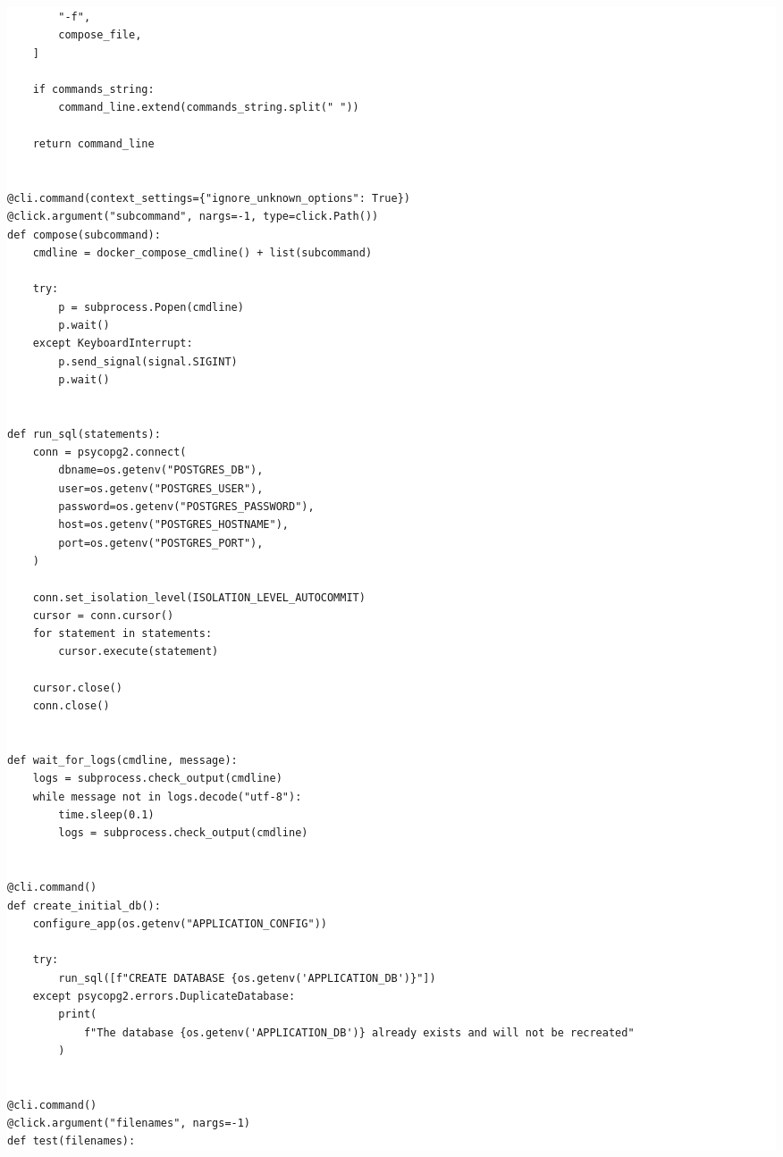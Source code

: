 ``` { .python filename="manage.py" }
        "-f",
        compose_file,
    ]

    if commands_string:
        command_line.extend(commands_string.split(" "))

    return command_line


@cli.command(context_settings={"ignore_unknown_options": True})
@click.argument("subcommand", nargs=-1, type=click.Path())
def compose(subcommand):
    cmdline = docker_compose_cmdline() + list(subcommand)

    try:
        p = subprocess.Popen(cmdline)
        p.wait()
    except KeyboardInterrupt:
        p.send_signal(signal.SIGINT)
        p.wait()


def run_sql(statements):
    conn = psycopg2.connect(
        dbname=os.getenv("POSTGRES_DB"),
        user=os.getenv("POSTGRES_USER"),
        password=os.getenv("POSTGRES_PASSWORD"),
        host=os.getenv("POSTGRES_HOSTNAME"),
        port=os.getenv("POSTGRES_PORT"),
    )

    conn.set_isolation_level(ISOLATION_LEVEL_AUTOCOMMIT)
    cursor = conn.cursor()
    for statement in statements:
        cursor.execute(statement)

    cursor.close()
    conn.close()


def wait_for_logs(cmdline, message):
    logs = subprocess.check_output(cmdline)
    while message not in logs.decode("utf-8"):
        time.sleep(0.1)
        logs = subprocess.check_output(cmdline)


@cli.command()
def create_initial_db():
    configure_app(os.getenv("APPLICATION_CONFIG"))

    try:
        run_sql([f"CREATE DATABASE {os.getenv('APPLICATION_DB')}"])
    except psycopg2.errors.DuplicateDatabase:
        print(
            f"The database {os.getenv('APPLICATION_DB')} already exists and will not be recreated"
        )


@cli.command()
@click.argument("filenames", nargs=-1)
def test(filenames):
```